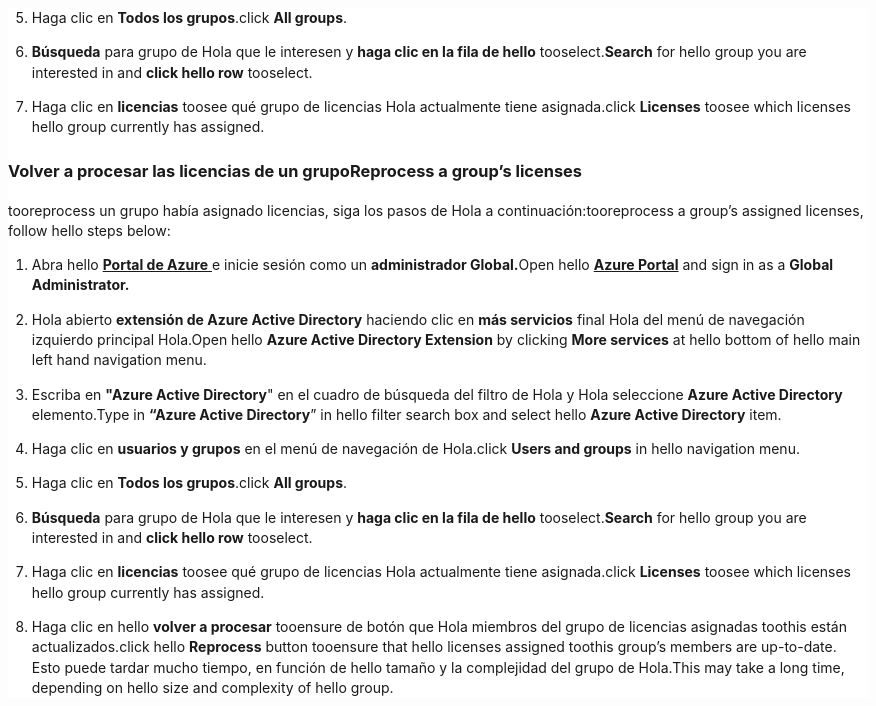 5.  <span data-ttu-id="384c8-285">Haga clic en **Todos los grupos**.</span><span class="sxs-lookup"><span data-stu-id="384c8-285">click **All groups**.</span></span>

6.  <span data-ttu-id="384c8-286">**Búsqueda** para grupo de Hola que le interesen y **haga clic en la fila de hello** tooselect.</span><span class="sxs-lookup"><span data-stu-id="384c8-286">**Search** for hello group you are interested in and **click hello row** tooselect.</span></span>

7.  <span data-ttu-id="384c8-287">Haga clic en **licencias** toosee qué grupo de licencias Hola actualmente tiene asignada.</span><span class="sxs-lookup"><span data-stu-id="384c8-287">click **Licenses** toosee which licenses hello group currently has assigned.</span></span>

### <a name="reprocess-a-groups-licenses"></a><span data-ttu-id="384c8-288">Volver a procesar las licencias de un grupo</span><span class="sxs-lookup"><span data-stu-id="384c8-288">Reprocess a group’s licenses</span></span>

<span data-ttu-id="384c8-289">tooreprocess un grupo había asignado licencias, siga los pasos de Hola a continuación:</span><span class="sxs-lookup"><span data-stu-id="384c8-289">tooreprocess a group’s assigned licenses, follow hello steps below:</span></span>

1.  <span data-ttu-id="384c8-290">Abra hello [ **Portal de Azure** ](https://portal.azure.com/) e inicie sesión como un **administrador Global.**</span><span class="sxs-lookup"><span data-stu-id="384c8-290">Open hello [**Azure Portal**](https://portal.azure.com/) and sign in as a **Global Administrator.**</span></span>

2.  <span data-ttu-id="384c8-291">Hola abierto **extensión de Azure Active Directory** haciendo clic en **más servicios** final Hola del menú de navegación izquierdo principal Hola.</span><span class="sxs-lookup"><span data-stu-id="384c8-291">Open hello **Azure Active Directory Extension** by clicking **More services** at hello bottom of hello main left hand navigation menu.</span></span>

3.  <span data-ttu-id="384c8-292">Escriba en **"Azure Active Directory**" en el cuadro de búsqueda del filtro de Hola y Hola seleccione **Azure Active Directory** elemento.</span><span class="sxs-lookup"><span data-stu-id="384c8-292">Type in **“Azure Active Directory**” in hello filter search box and select hello **Azure Active Directory** item.</span></span>

4.  <span data-ttu-id="384c8-293">Haga clic en **usuarios y grupos** en el menú de navegación de Hola.</span><span class="sxs-lookup"><span data-stu-id="384c8-293">click **Users and groups** in hello navigation menu.</span></span>

5.  <span data-ttu-id="384c8-294">Haga clic en **Todos los grupos**.</span><span class="sxs-lookup"><span data-stu-id="384c8-294">click **All groups**.</span></span>

6.  <span data-ttu-id="384c8-295">**Búsqueda** para grupo de Hola que le interesen y **haga clic en la fila de hello** tooselect.</span><span class="sxs-lookup"><span data-stu-id="384c8-295">**Search** for hello group you are interested in and **click hello row** tooselect.</span></span>

7.  <span data-ttu-id="384c8-296">Haga clic en **licencias** toosee qué grupo de licencias Hola actualmente tiene asignada.</span><span class="sxs-lookup"><span data-stu-id="384c8-296">click **Licenses** toosee which licenses hello group currently has assigned.</span></span>

8.  <span data-ttu-id="384c8-297">Haga clic en hello **volver a procesar** tooensure de botón que Hola miembros del grupo de licencias asignadas toothis están actualizados.</span><span class="sxs-lookup"><span data-stu-id="384c8-297">click hello **Reprocess** button tooensure that hello licenses assigned toothis group’s members are up-to-date.</span></span> <span data-ttu-id="384c8-298">Esto puede tardar mucho tiempo, en función de hello tamaño y la complejidad del grupo de Hola.</span><span class="sxs-lookup"><span data-stu-id="384c8-298">This may take a long time, depending on hello size and complexity of hello group.</span></span>
